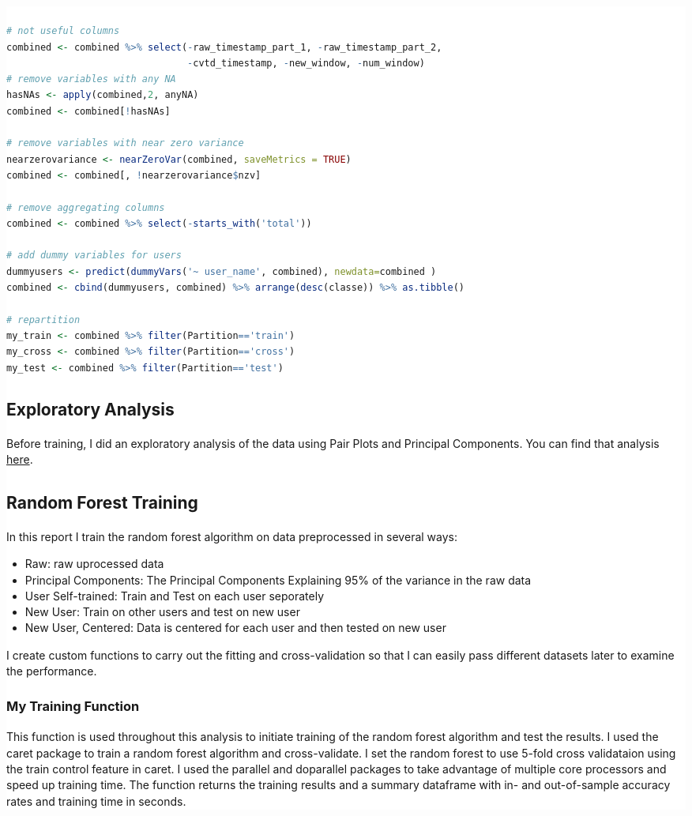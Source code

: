 ```r

# not useful columns
combined <- combined %>% select(-raw_timestamp_part_1, -raw_timestamp_part_2,
                                -cvtd_timestamp, -new_window, -num_window)
# remove variables with any NA
hasNAs <- apply(combined,2, anyNA)
combined <- combined[!hasNAs]

# remove variables with near zero variance
nearzerovariance <- nearZeroVar(combined, saveMetrics = TRUE)
combined <- combined[, !nearzerovariance$nzv]

# remove aggregating columns
combined <- combined %>% select(-starts_with('total'))

# add dummy variables for users
dummyusers <- predict(dummyVars('~ user_name', combined), newdata=combined ) 
combined <- cbind(dummyusers, combined) %>% arrange(desc(classe)) %>% as.tibble()

# repartition
my_train <- combined %>% filter(Partition=='train')
my_cross <- combined %>% filter(Partition=='cross')
my_test <- combined %>% filter(Partition=='test')
```



## Exploratory Analysis

Before training, I did an exploratory analysis of the data using Pair Plots and Principal Components. You can find that analysis [here](http://rpubs.com/lisamariepritchett/345942).

## Random Forest Training

In this report I train the random forest algorithm on data preprocessed in several ways:

- Raw: raw uprocessed data 
- Principal Components: The Principal Components Explaining 95% of the variance in the raw data
- User Self-trained: Train and Test on each user seporately
- New User: Train on other users and test on new user
- New User, Centered: Data is centered for each user and then tested on new user

I create custom functions to carry out the fitting and cross-validation so that I can easily pass different datasets later to examine the performance. 

### My Training Function

This function is used throughout this analysis to initiate training of the random forest algorithm and test the results. I used the caret package to train a random forest algorithm and cross-validate. I set the random forest to use 5-fold cross validataion using the train control feature in caret.  I used the parallel and doparallel packages to take advantage of multiple core processors and speed up training time. 
The function returns the training results and a summary dataframe with in- and out-of-sample accuracy rates and training time in seconds.

